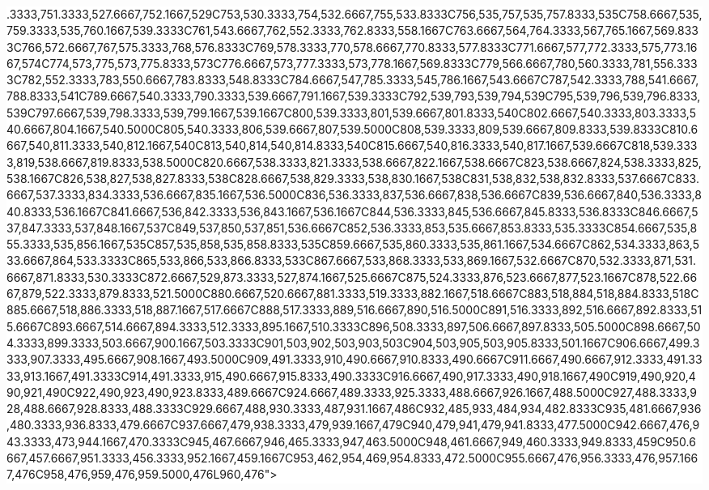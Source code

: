 .3333,751.3333,527.6667,752.1667,529C753,530.3333,754,532.6667,755,533.8333C756,535,757,535,757.8333,535C758.6667,535,759.3333,535,760.1667,539.3333C761,543.6667,762,552.3333,762.8333,558.1667C763.6667,564,764.3333,567,765.1667,569.8333C766,572.6667,767,575.3333,768,576.8333C769,578.3333,770,578.6667,770.8333,577.8333C771.6667,577,772.3333,575,773.1667,574C774,573,775,573,775.8333,573C776.6667,573,777.3333,573,778.1667,569.8333C779,566.6667,780,560.3333,781,556.3333C782,552.3333,783,550.6667,783.8333,548.8333C784.6667,547,785.3333,545,786.1667,543.6667C787,542.3333,788,541.6667,788.8333,541C789.6667,540.3333,790.3333,539.6667,791.1667,539.3333C792,539,793,539,794,539C795,539,796,539,796.8333,539C797.6667,539,798.3333,539,799.1667,539.1667C800,539.3333,801,539.6667,801.8333,540C802.6667,540.3333,803.3333,540.6667,804.1667,540.5000C805,540.3333,806,539.6667,807,539.5000C808,539.3333,809,539.6667,809.8333,539.8333C810.6667,540,811.3333,540,812.1667,540C813,540,814,540,814.8333,540C815.6667,540,816.3333,540,817.1667,539.6667C818,539.3333,819,538.6667,819.8333,538.5000C820.6667,538.3333,821.3333,538.6667,822.1667,538.6667C823,538.6667,824,538.3333,825,538.1667C826,538,827,538,827.8333,538C828.6667,538,829.3333,538,830.1667,538C831,538,832,538,832.8333,537.6667C833.6667,537.3333,834.3333,536.6667,835.1667,536.5000C836,536.3333,837,536.6667,838,536.6667C839,536.6667,840,536.3333,840.8333,536.1667C841.6667,536,842.3333,536,843.1667,536.1667C844,536.3333,845,536.6667,845.8333,536.8333C846.6667,537,847.3333,537,848.1667,537C849,537,850,537,851,536.6667C852,536.3333,853,535.6667,853.8333,535.3333C854.6667,535,855.3333,535,856.1667,535C857,535,858,535,858.8333,535C859.6667,535,860.3333,535,861.1667,534.6667C862,534.3333,863,533.6667,864,533.3333C865,533,866,533,866.8333,533C867.6667,533,868.3333,533,869.1667,532.6667C870,532.3333,871,531.6667,871.8333,530.3333C872.6667,529,873.3333,527,874.1667,525.6667C875,524.3333,876,523.6667,877,523.1667C878,522.6667,879,522.3333,879.8333,521.5000C880.6667,520.6667,881.3333,519.3333,882.1667,518.6667C883,518,884,518,884.8333,518C885.6667,518,886.3333,518,887.1667,517.6667C888,517.3333,889,516.6667,890,516.5000C891,516.3333,892,516.6667,892.8333,515.6667C893.6667,514.6667,894.3333,512.3333,895.1667,510.3333C896,508.3333,897,506.6667,897.8333,505.5000C898.6667,504.3333,899.3333,503.6667,900.1667,503.3333C901,503,902,503,903,503C904,503,905,503,905.8333,501.1667C906.6667,499.3333,907.3333,495.6667,908.1667,493.5000C909,491.3333,910,490.6667,910.8333,490.6667C911.6667,490.6667,912.3333,491.3333,913.1667,491.3333C914,491.3333,915,490.6667,915.8333,490.3333C916.6667,490,917.3333,490,918.1667,490C919,490,920,490,921,490C922,490,923,490,923.8333,489.6667C924.6667,489.3333,925.3333,488.6667,926.1667,488.5000C927,488.3333,928,488.6667,928.8333,488.3333C929.6667,488,930.3333,487,931.1667,486C932,485,933,484,934,482.8333C935,481.6667,936,480.3333,936.8333,479.6667C937.6667,479,938.3333,479,939.1667,479C940,479,941,479,941.8333,477.5000C942.6667,476,943.3333,473,944.1667,470.3333C945,467.6667,946,465.3333,947,463.5000C948,461.6667,949,460.3333,949.8333,459C950.6667,457.6667,951.3333,456.3333,952.1667,459.1667C953,462,954,469,954.8333,472.5000C955.6667,476,956.3333,476,957.1667,476C958,476,959,476,959.5000,476L960,476"></path></g><g fill="none" stroke-width="6">